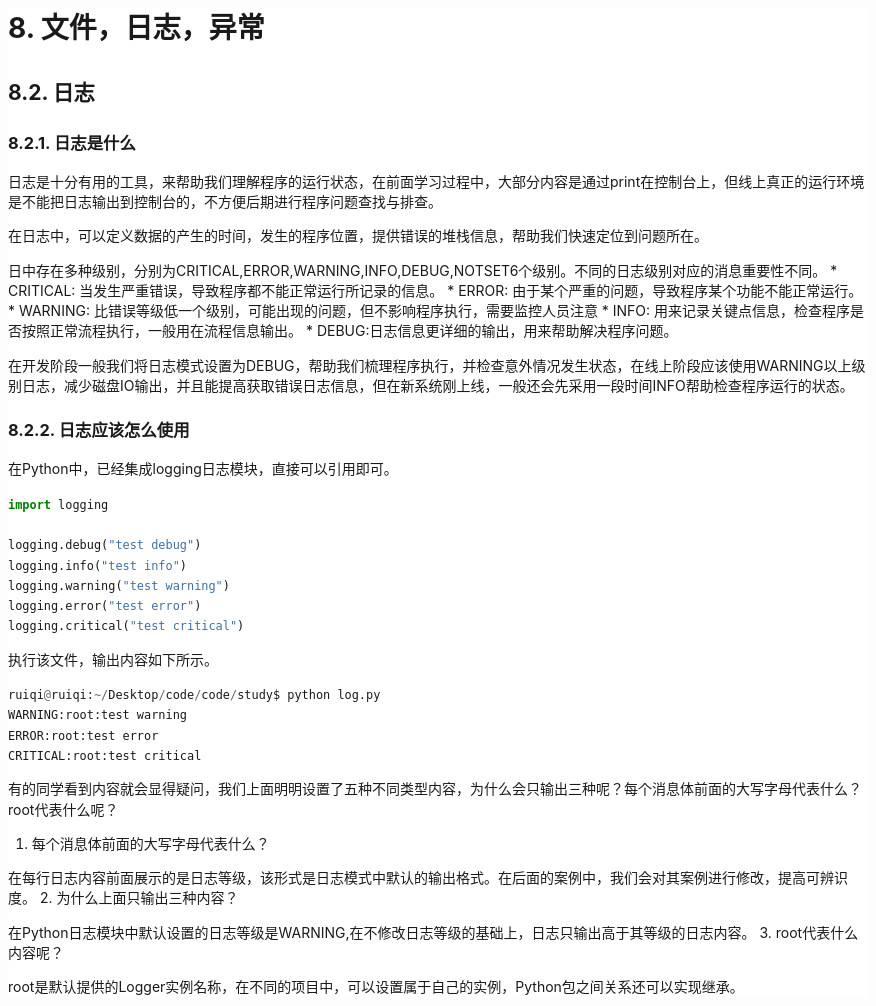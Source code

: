# 8. 文件，日志，异常

## 8.2. 日志

### 8.2.1. 日志是什么

日志是十分有用的工具，来帮助我们理解程序的运行状态，在前面学习过程中，大部分内容是通过print在控制台上，但线上真正的运行环境是不能把日志输出到控制台的，不方便后期进行程序问题查找与排查。

在日志中，可以定义数据的产生的时间，发生的程序位置，提供错误的堆栈信息，帮助我们快速定位到问题所在。

日中存在多种级别，分别为CRITICAL,ERROR,WARNING,INFO,DEBUG,NOTSET6个级别。不同的日志级别对应的消息重要性不同。
    * CRITICAL: 当发生严重错误，导致程序都不能正常运行所记录的信息。
    * ERROR: 由于某个严重的问题，导致程序某个功能不能正常运行。
    * WARNING: 比错误等级低一个级别，可能出现的问题，但不影响程序执行，需要监控人员注意
    * INFO: 用来记录关键点信息，检查程序是否按照正常流程执行，一般用在流程信息输出。
    * DEBUG:日志信息更详细的输出，用来帮助解决程序问题。

在开发阶段一般我们将日志模式设置为DEBUG，帮助我们梳理程序执行，并检查意外情况发生状态，在线上阶段应该使用WARNING以上级别日志，减少磁盘IO输出，并且能提高获取错误日志信息，但在新系统刚上线，一般还会先采用一段时间INFO帮助检查程序运行的状态。

### 8.2.2. 日志应该怎么使用

在Python中，已经集成logging日志模块，直接可以引用即可。

```python
import logging

logging.debug("test debug")
logging.info("test info")
logging.warning("test warning")
logging.error("test error")
logging.critical("test critical")  
```

执行该文件，输出内容如下所示。

```python
ruiqi@ruiqi:~/Desktop/code/code/study$ python log.py 
WARNING:root:test warning
ERROR:root:test error
CRITICAL:root:test critical
```

有的同学看到内容就会显得疑问，我们上面明明设置了五种不同类型内容，为什么会只输出三种呢？每个消息体前面的大写字母代表什么？root代表什么呢？

1. 每个消息体前面的大写字母代表什么？

在每行日志内容前面展示的是日志等级，该形式是日志模式中默认的输出格式。在后面的案例中，我们会对其案例进行修改，提高可辨识度。
2. 为什么上面只输出三种内容？

 在Python日志模块中默认设置的日志等级是WARNING,在不修改日志等级的基础上，日志只输出高于其等级的日志内容。
3. root代表什么内容呢？

root是默认提供的Logger实例名称，在不同的项目中，可以设置属于自己的实例，Python包之间关系还可以实现继承。

